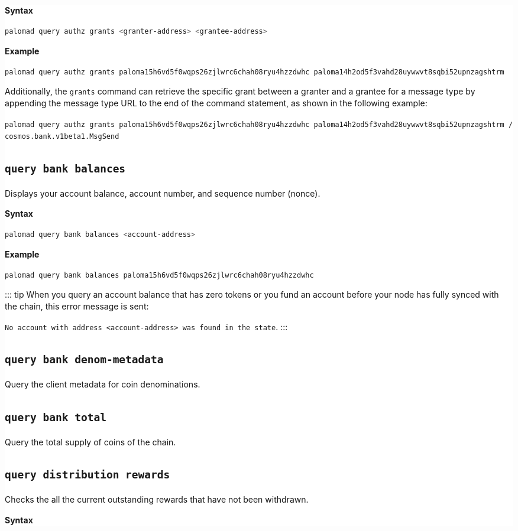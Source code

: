**Syntax**

```bash
palomad query authz grants <granter-address> <grantee-address>
```

**Example**

```bash
palomad query authz grants paloma15h6vd5f0wqps26zjlwrc6chah08ryu4hzzdwhc paloma14h2od5f3vahd28uywwvt8sqbi52upnzagshtrm
```

Additionally, the `grants` command can retrieve the specific grant between a granter and a grantee for a message type by appending the message type URL to the end of the command statement, as shown in the following example:

```bash
palomad query authz grants paloma15h6vd5f0wqps26zjlwrc6chah08ryu4hzzdwhc paloma14h2od5f3vahd28uywwvt8sqbi52upnzagshtrm /cosmos.bank.v1beta1.MsgSend
```

## `query bank balances`

Displays your account balance, account number, and sequence number (nonce).

**Syntax**

```bash
palomad query bank balances <account-address>
```

**Example**

```bash
palomad query bank balances paloma15h6vd5f0wqps26zjlwrc6chah08ryu4hzzdwhc
```

::: tip
When you query an account balance that has zero tokens or you fund an account before your node has fully synced with the chain, this error message is sent:

`No account with address <account-address> was found in the state`.
:::

## `query bank denom-metadata`

Query the client metadata for coin denominations.

## `query bank total`

Query the total supply of coins of the chain.

## `query distribution rewards`

Checks the all the current outstanding rewards that have not been withdrawn.

**Syntax**
